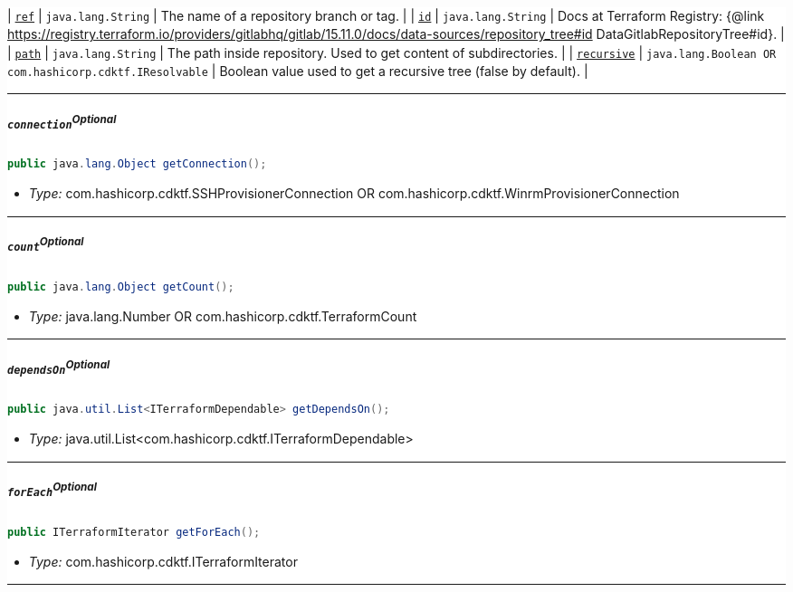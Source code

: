 | <code><a href="#@cdktf/provider-gitlab.dataGitlabRepositoryTree.DataGitlabRepositoryTreeConfig.property.ref">ref</a></code> | <code>java.lang.String</code> | The name of a repository branch or tag. |
| <code><a href="#@cdktf/provider-gitlab.dataGitlabRepositoryTree.DataGitlabRepositoryTreeConfig.property.id">id</a></code> | <code>java.lang.String</code> | Docs at Terraform Registry: {@link https://registry.terraform.io/providers/gitlabhq/gitlab/15.11.0/docs/data-sources/repository_tree#id DataGitlabRepositoryTree#id}. |
| <code><a href="#@cdktf/provider-gitlab.dataGitlabRepositoryTree.DataGitlabRepositoryTreeConfig.property.path">path</a></code> | <code>java.lang.String</code> | The path inside repository. Used to get content of subdirectories. |
| <code><a href="#@cdktf/provider-gitlab.dataGitlabRepositoryTree.DataGitlabRepositoryTreeConfig.property.recursive">recursive</a></code> | <code>java.lang.Boolean OR com.hashicorp.cdktf.IResolvable</code> | Boolean value used to get a recursive tree (false by default). |

---

##### `connection`<sup>Optional</sup> <a name="connection" id="@cdktf/provider-gitlab.dataGitlabRepositoryTree.DataGitlabRepositoryTreeConfig.property.connection"></a>

```java
public java.lang.Object getConnection();
```

- *Type:* com.hashicorp.cdktf.SSHProvisionerConnection OR com.hashicorp.cdktf.WinrmProvisionerConnection

---

##### `count`<sup>Optional</sup> <a name="count" id="@cdktf/provider-gitlab.dataGitlabRepositoryTree.DataGitlabRepositoryTreeConfig.property.count"></a>

```java
public java.lang.Object getCount();
```

- *Type:* java.lang.Number OR com.hashicorp.cdktf.TerraformCount

---

##### `dependsOn`<sup>Optional</sup> <a name="dependsOn" id="@cdktf/provider-gitlab.dataGitlabRepositoryTree.DataGitlabRepositoryTreeConfig.property.dependsOn"></a>

```java
public java.util.List<ITerraformDependable> getDependsOn();
```

- *Type:* java.util.List<com.hashicorp.cdktf.ITerraformDependable>

---

##### `forEach`<sup>Optional</sup> <a name="forEach" id="@cdktf/provider-gitlab.dataGitlabRepositoryTree.DataGitlabRepositoryTreeConfig.property.forEach"></a>

```java
public ITerraformIterator getForEach();
```

- *Type:* com.hashicorp.cdktf.ITerraformIterator

---
